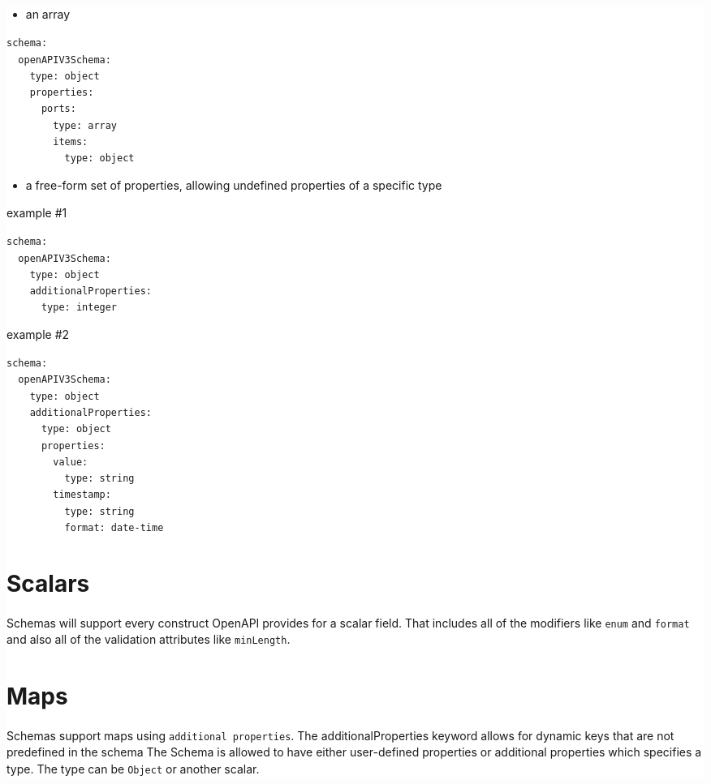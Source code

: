 * an array
  
```
schema:
  openAPIV3Schema: 
    type: object
    properties:
      ports:
        type: array
        items:
          type: object
```

* a free-form set of properties, allowing undefined properties of a specific type
  
example #1

```
schema:
  openAPIV3Schema:
    type: object
    additionalProperties:
      type: integer
```

example #2

```
schema:
  openAPIV3Schema:
    type: object
    additionalProperties:
      type: object
      properties:
        value:
          type: string
        timestamp:
          type: string
          format: date-time
```

# Scalars

Schemas will support every construct OpenAPI provides for a scalar field. That includes all of the modifiers like `enum` and `format` and also all of the validation attributes like `minLength`.


# Maps

Schemas support maps using `additional properties`. The additionalProperties keyword allows for dynamic keys that are not predefined in the schema
The Schema is allowed to have either user-defined properties or additional properties which specifies a type. The type can be `Object` or another scalar.
